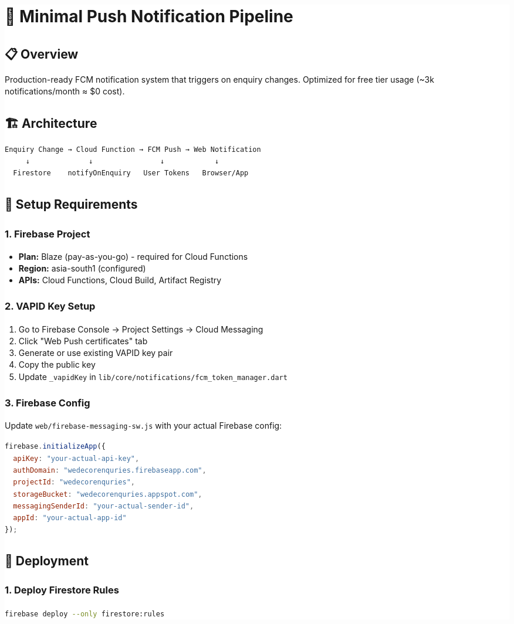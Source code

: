 # 🔔 Minimal Push Notification Pipeline

## 📋 Overview

Production-ready FCM notification system that triggers on enquiry changes. Optimized for free tier usage (~3k notifications/month ≈ $0 cost).

## 🏗️ Architecture

```
Enquiry Change → Cloud Function → FCM Push → Web Notification
     ↓              ↓                ↓            ↓
  Firestore    notifyOnEnquiry   User Tokens   Browser/App
```

## 🔧 Setup Requirements

### 1. Firebase Project
- **Plan:** Blaze (pay-as-you-go) - required for Cloud Functions
- **Region:** asia-south1 (configured)
- **APIs:** Cloud Functions, Cloud Build, Artifact Registry

### 2. VAPID Key Setup
1. Go to Firebase Console → Project Settings → Cloud Messaging
2. Click "Web Push certificates" tab
3. Generate or use existing VAPID key pair
4. Copy the public key
5. Update `_vapidKey` in `lib/core/notifications/fcm_token_manager.dart`

### 3. Firebase Config
Update `web/firebase-messaging-sw.js` with your actual Firebase config:
```javascript
firebase.initializeApp({
  apiKey: "your-actual-api-key",
  authDomain: "wedecorenquries.firebaseapp.com", 
  projectId: "wedecorenquries",
  storageBucket: "wedecorenquries.appspot.com",
  messagingSenderId: "your-actual-sender-id",
  appId: "your-actual-app-id"
});
```

## 🚀 Deployment

### 1. Deploy Firestore Rules
```bash
firebase deploy --only firestore:rules
```
